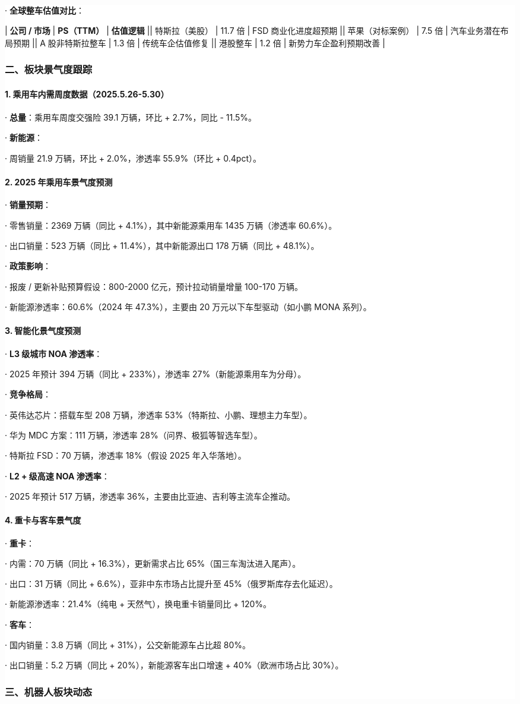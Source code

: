 · **全球整车估值对比**：

| **公司 / 市场** | **PS（TTM）** | **估值逻辑** || 特斯拉（美股） | 11.7 倍 | FSD 商业化进度超预期 || 苹果（对标案例） | 7.5 倍 | 汽车业务潜在布局预期 || A 股非特斯拉整车 | 1.3 倍 | 传统车企估值修复 || 港股整车 | 1.2 倍 | 新势力车企盈利预期改善 |
### **二、板块景气度跟踪**

#### **1. 乘用车内需周度数据（2025.5.26-5.30）**

· **总量**：乘用车周度交强险 39.1 万辆，环比 + 2.7%，同比 - 11.5%。

· **新能源**：

· 周销量 21.9 万辆，环比 + 2.0%，渗透率 55.9%（环比 + 0.4pct）。

#### **2. 2025 年乘用车景气度预测**

· **销量预期**：

· 零售销量：2369 万辆（同比 + 4.1%），其中新能源乘用车 1435 万辆（渗透率 60.6%）。

· 出口销量：523 万辆（同比 + 11.4%），其中新能源出口 178 万辆（同比 + 48.1%）。

· **政策影响**：

· 报废 / 更新补贴预算假设：800-2000 亿元，预计拉动销量增量 100-170 万辆。

· 新能源渗透率：60.6%（2024 年 47.3%），主要由 20 万元以下车型驱动（如小鹏 MONA 系列）。

#### **3. 智能化景气度预测**

· **L3 级城市 NOA 渗透率**：

· 2025 年预计 394 万辆（同比 + 233%），渗透率 27%（新能源乘用车为分母）。

· **竞争格局**：

· 英伟达芯片：搭载车型 208 万辆，渗透率 53%（特斯拉、小鹏、理想主力车型）。

· 华为 MDC 方案：111 万辆，渗透率 28%（问界、极狐等智选车型）。

· 特斯拉 FSD：70 万辆，渗透率 18%（假设 2025 年入华落地）。

· **L2 + 级高速 NOA 渗透率**：

· 2025 年预计 517 万辆，渗透率 36%，主要由比亚迪、吉利等主流车企推动。

#### **4. 重卡与客车景气度**

· **重卡**：

· 内需：70 万辆（同比 + 16.3%），更新需求占比 65%（国三车淘汰进入尾声）。

· 出口：31 万辆（同比 + 6.6%），亚非中东市场占比提升至 45%（俄罗斯库存去化延迟）。

· 新能源渗透率：21.4%（纯电 + 天然气），换电重卡销量同比 + 120%。

· **客车**：

· 国内销量：3.8 万辆（同比 + 31%），公交新能源车占比超 80%。

· 出口销量：5.2 万辆（同比 + 20%），新能源客车出口增速 + 40%（欧洲市场占比 30%）。

### **三、机器人板块动态**
